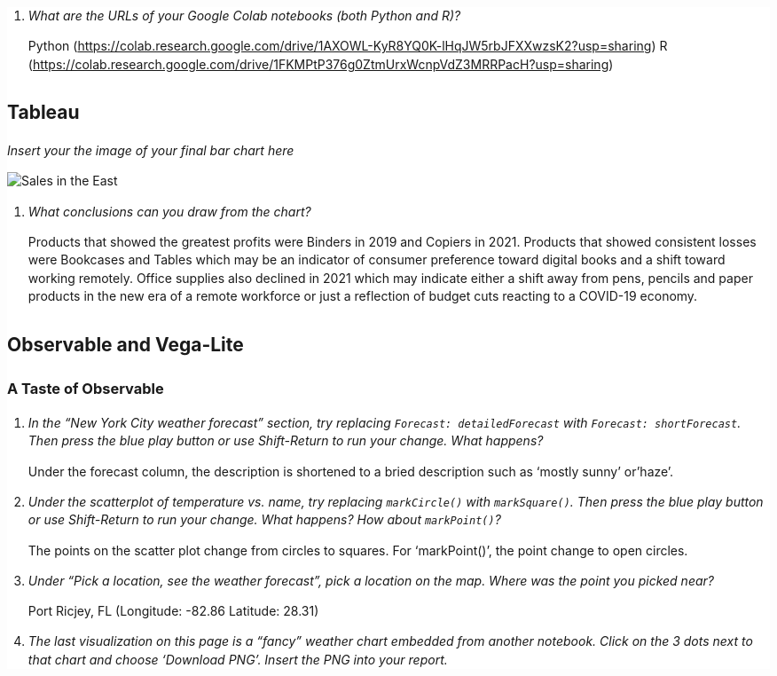 1.  *What are the URLs of your Google Colab notebooks (both Python and
    R)?*

    Python
    (<https://colab.research.google.com/drive/1AXOWL-KyR8YQ0K-lHqJW5rbJFXXwzsK2?usp=sharing>)
    R
    (<https://colab.research.google.com/drive/1FKMPtP376g0ZtmUrxWcnpVdZ3MRRPacH?usp=sharing>)

## Tableau

*Insert your the image of your final bar chart here*

![Sales in the
East](https://user-images.githubusercontent.com/17502942/132419639-8c75b817-97ac-4728-97ae-b9d181aca48d.png)

1.  *What conclusions can you draw from the chart?*

    Products that showed the greatest profits were Binders in 2019 and
    Copiers in 2021. Products that showed consistent losses were
    Bookcases and Tables which may be an indicator of consumer
    preference toward digital books and a shift toward working remotely.
    Office supplies also declined in 2021 which may indicate either a
    shift away from pens, pencils and paper products in the new era of a
    remote workforce or just a reflection of budget cuts reacting to a
    COVID-19 economy.

## Observable and Vega-Lite

### A Taste of Observable

1.  *In the “New York City weather forecast” section, try replacing
    `Forecast: detailedForecast` with `Forecast: shortForecast`. Then
    press the blue play button or use Shift-Return to run your change.
    What happens?*

    Under the forecast column, the description is shortened to a bried
    description such as ‘mostly sunny’ or’haze’.

2.  *Under the scatterplot of temperature vs. name, try replacing
    `markCircle()` with `markSquare()`. Then press the blue play button
    or use Shift-Return to run your change. What happens? How about
    `markPoint()`?*

    The points on the scatter plot change from circles to squares. For
    ‘markPoint()’, the point change to open circles.

3.  *Under “Pick a location, see the weather forecast”, pick a location
    on the map. Where was the point you picked near?*

    Port Ricjey, FL (Longitude: -82.86 Latitude: 28.31)

4.  *The last visualization on this page is a “fancy” weather chart
    embedded from another notebook. Click on the 3 dots next to that
    chart and choose ‘Download PNG’. Insert the PNG into your report.*
